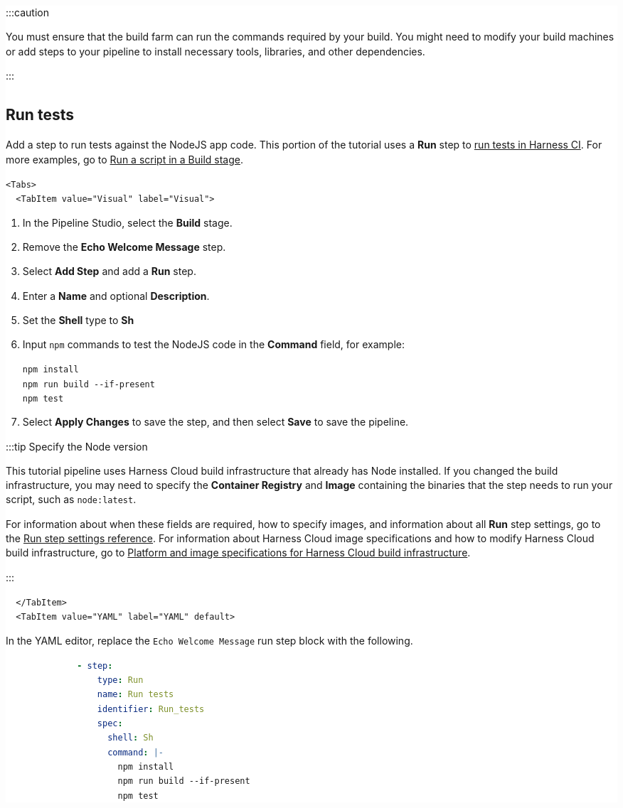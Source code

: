 :::caution

You must ensure that the build farm can run the commands required by your build. You might need to modify your build machines or add steps to your pipeline to install necessary tools, libraries, and other dependencies.

:::

## Run tests

Add a step to run tests against the NodeJS app code. This portion of the tutorial uses a **Run** step to [run tests in Harness CI](/docs/continuous-integration/use-ci/set-up-test-intelligence/run-tests-in-ci). For more examples, go to [Run a script in a Build stage](/docs/continuous-integration/use-ci/run-ci-scripts/run-a-script-in-a-ci-stage).

```mdx-code-block
<Tabs>
  <TabItem value="Visual" label="Visual">
```

1. In the Pipeline Studio, select the **Build** stage.
2. Remove the **Echo Welcome Message** step.
3. Select **Add Step** and add a **Run** step.
4. Enter a **Name** and optional **Description**.
5. Set the **Shell** type to **Sh**
6. Input `npm` commands to test the NodeJS code in the **Command** field, for example:

   ```
   npm install
   npm run build --if-present
   npm test
   ```

7. Select **Apply Changes** to save the step, and then select **Save** to save the pipeline.

:::tip Specify the Node version

This tutorial pipeline uses Harness Cloud build infrastructure that already has Node installed. If you changed the build infrastructure, you may need to specify the **Container Registry** and **Image** containing the binaries that the step needs to run your script, such as `node:latest`.

For information about when these fields are required, how to specify images, and information about all **Run** step settings, go to the [Run step settings reference](/docs/continuous-integration/use-ci/run-ci-scripts/run-step-settings). For information about Harness Cloud image specifications and how to modify Harness Cloud build infrastructure, go to [Platform and image specifications for Harness Cloud build infrastructure](/docs/continuous-integration/use-ci/set-up-build-infrastructure/use-harness-cloud-build-infrastructure#platforms-and-image-specifications).

:::

```mdx-code-block
  </TabItem>
  <TabItem value="YAML" label="YAML" default>
```

In the YAML editor, replace the `Echo Welcome Message` run step block with the following.

```yaml
              - step:
                  type: Run
                  name: Run tests
                  identifier: Run_tests
                  spec:
                    shell: Sh
                    command: |-
                      npm install
                      npm run build --if-present
                      npm test
```
